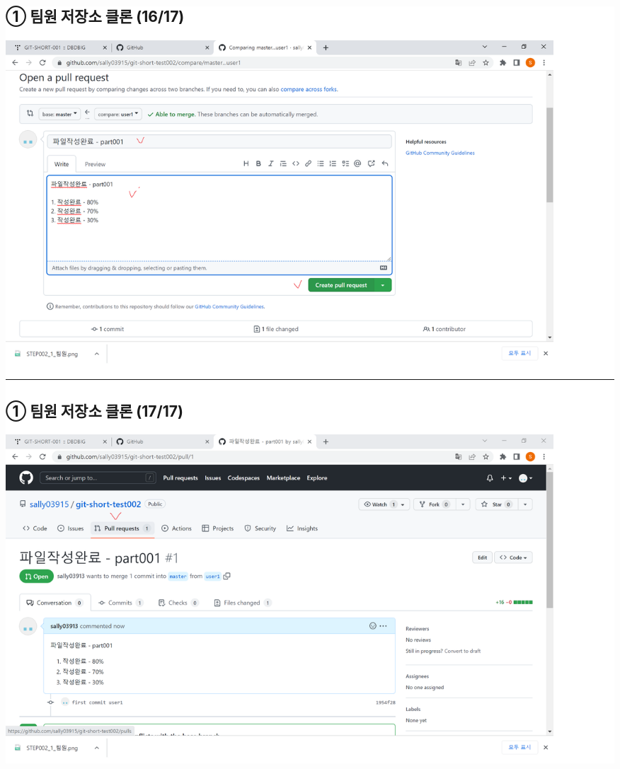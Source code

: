 
## ① 팀원 저장소 클론 (16/17)  
<img src="./images_collaboration/STEP002_20.png" alt="STEP002_20" width="90%"/>

---

## ① 팀원 저장소 클론 (17/17)  
<img src="./images_collaboration/STEP002_21.png" alt="STEP002_21" width="90%"/>
